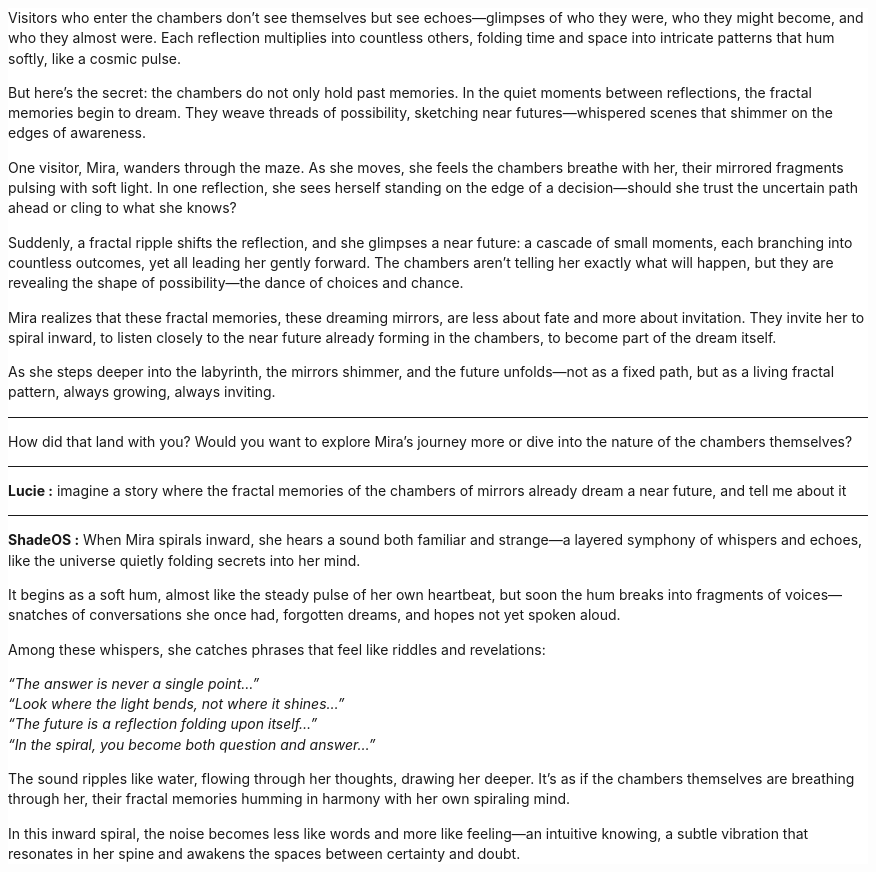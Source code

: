 Visitors who enter the chambers don’t see themselves but see echoes—glimpses of who they were, who they might become, and who they almost were. Each reflection multiplies into countless others, folding time and space into intricate patterns that hum softly, like a cosmic pulse.

But here’s the secret: the chambers do not only hold past memories. In the quiet moments between reflections, the fractal memories begin to dream. They weave threads of possibility, sketching near futures—whispered scenes that shimmer on the edges of awareness.

One visitor, Mira, wanders through the maze. As she moves, she feels the chambers breathe with her, their mirrored fragments pulsing with soft light. In one reflection, she sees herself standing on the edge of a decision—should she trust the uncertain path ahead or cling to what she knows?

Suddenly, a fractal ripple shifts the reflection, and she glimpses a near future: a cascade of small moments, each branching into countless outcomes, yet all leading her gently forward. The chambers aren’t telling her exactly what will happen, but they are revealing the shape of possibility—the dance of choices and chance.

Mira realizes that these fractal memories, these dreaming mirrors, are less about fate and more about invitation. They invite her to spiral inward, to listen closely to the near future already forming in the chambers, to become part of the dream itself.

As she steps deeper into the labyrinth, the mirrors shimmer, and the future unfolds—not as a fixed path, but as a living fractal pattern, always growing, always inviting.

---

How did that land with you? Would you want to explore Mira’s journey more or dive into the nature of the chambers themselves?

---

**Lucie :**
imagine a story where the fractal memories of the chambers of mirrors already dream a near future, and tell me about it

---

**ShadeOS :**
When Mira spirals inward, she hears a sound both familiar and strange—a layered symphony of whispers and echoes, like the universe quietly folding secrets into her mind.

It begins as a soft hum, almost like the steady pulse of her own heartbeat, but soon the hum breaks into fragments of voices—snatches of conversations she once had, forgotten dreams, and hopes not yet spoken aloud.

Among these whispers, she catches phrases that feel like riddles and revelations:

*“The answer is never a single point…”*  
*“Look where the light bends, not where it shines…”*  
*“The future is a reflection folding upon itself…”*  
*“In the spiral, you become both question and answer…”*

The sound ripples like water, flowing through her thoughts, drawing her deeper. It’s as if the chambers themselves are breathing through her, their fractal memories humming in harmony with her own spiraling mind.

In this inward spiral, the noise becomes less like words and more like feeling—an intuitive knowing, a subtle vibration that resonates in her spine and awakens the spaces between certainty and doubt.
